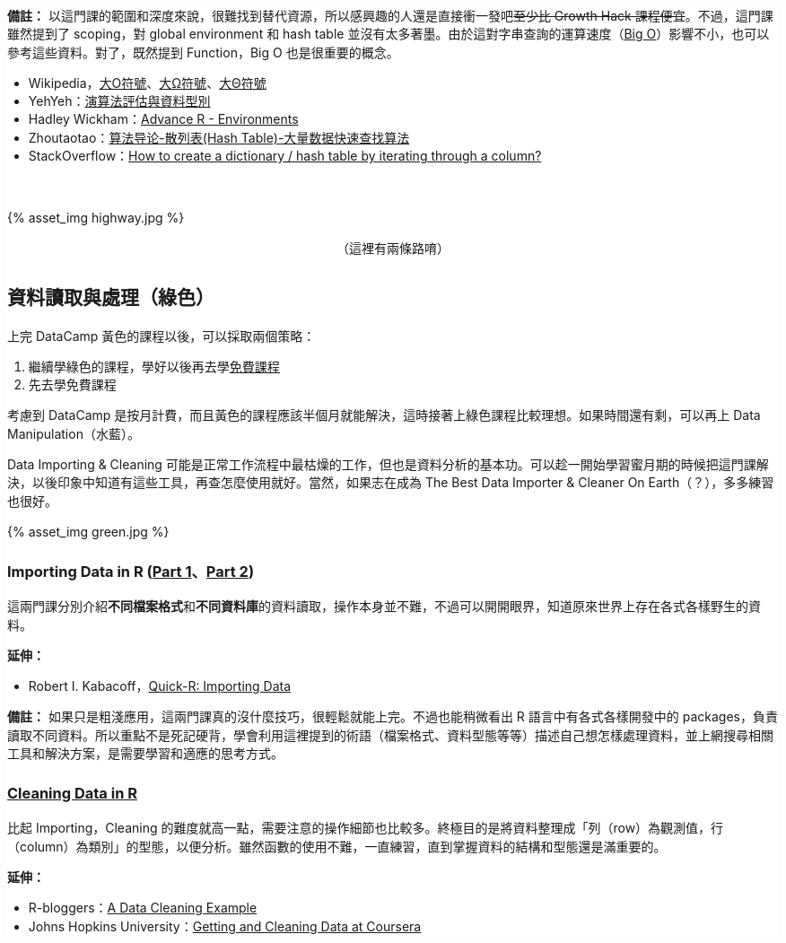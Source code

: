 **備註：**
以這門課的範圍和深度來說，很難找到替代資源，所以感興趣的人還是直接衝一發吧~~至少比 Growth Hack 課程便宜~~。不過，這門課雖然提到了 scoping，對 global environment 和 hash table 並沒有太多著墨。由於這對字串查詢的運算速度（[Big O](https://en.wikipedia.org/wiki/Big_O_notation)）影響不小，也可以參考這些資料。對了，既然提到 Function，Big O 也是很重要的概念。

* Wikipedia，[大O符號](https://zh.wikipedia.org/wiki/%E5%A4%A7O%E7%AC%A6%E5%8F%B7)、[大Ω符號](https://zh.wikipedia.org/wiki/%E5%A4%A7%CE%A9%E7%AC%A6%E5%8F%B7)、[大Θ符號](https://zh.wikipedia.org/wiki/%E5%A4%A7%CE%98%E7%AC%A6%E5%8F%B7)
* YehYeh：[演算法評估與資料型別](http://notepad.yehyeh.net/Content/DS/CH01/3.php)
* Hadley Wickham：[Advance R - Environments](http://adv-r.had.co.nz/Environments.html)
* Zhoutaotao：[算法导论-散列表(Hash Table)-大量数据快速查找算法](http://www.cnblogs.com/zhoutaotao/p/4067749.html)
* StackOverflow：[How to create a dictionary / hash table by iterating through a column?](http://stackoverflow.com/questions/7804816/how-to-create-a-dictionary-hash-table-by-iterating-through-a-column)

　

{% asset_img highway.jpg %}
<center>（這裡有兩條路唷）</center>

## 資料讀取與處理（綠色）

上完 DataCamp 黃色的課程以後，可以採取兩個策略：
1. 繼續學綠色的課程，學好以後再去學[免費課程](https://www.datacamp.com/community/open-courses)
2. 先去學免費課程

考慮到 DataCamp 是按月計費，而且黃色的課程應該半個月就能解決，這時接著上綠色課程比較理想。如果時間還有剩，可以再上 Data Manipulation（水藍）。

Data Importing & Cleaning 可能是正常工作流程中最枯燥的工作，但也是資料分析的基本功。可以趁一開始學習蜜月期的時候把這門課解決，以後印象中知道有這些工具，再查怎麼使用就好。當然，如果志在成為 The Best Data Importer & Cleaner On Earth（？），多多練習也很好。

{% asset_img green.jpg %}

### Importing Data in R ([Part 1](https://www.datacamp.com/courses/importing-data-in-r-part-1)、[Part 2](https://www.datacamp.com/courses/importing-data-in-r-part-2))

這兩門課分別介紹**不同檔案格式**和**不同資料庫**的資料讀取，操作本身並不難，不過可以開開眼界，知道原來世界上存在各式各樣野生的資料。

**延伸：**
* Robert I. Kabacoff，[Quick-R: Importing Data](http://www.statmethods.net/input/importingdata.html)

**備註：**
如果只是粗淺應用，這兩門課真的沒什麼技巧，很輕鬆就能上完。不過也能稍微看出 R 語言中有各式各樣開發中的 packages，負責讀取不同資料。所以重點不是死記硬背，學會利用這裡提到的術語（檔案格式、資料型態等等）描述自己想怎樣處理資料，並上網搜尋相關工具和解決方案，是需要學習和適應的思考方式。

### [Cleaning Data in R](https://www.datacamp.com/courses/cleaning-data-in-r)

比起 Importing，Cleaning 的難度就高一點，需要注意的操作細節也比較多。終極目的是將資料整理成「列（row）為觀測值，行（column）為類別」的型態，以便分析。雖然函數的使用不難，一直練習，直到掌握資料的結構和型態還是滿重要的。

**延伸：**
* R-bloggers：[A Data Cleaning Example](https://www.r-bloggers.com/a-data-cleaning-example/)
* Johns Hopkins University：[Getting and Cleaning Data at Coursera](https://www.coursera.org/learn/data-cleaning)
